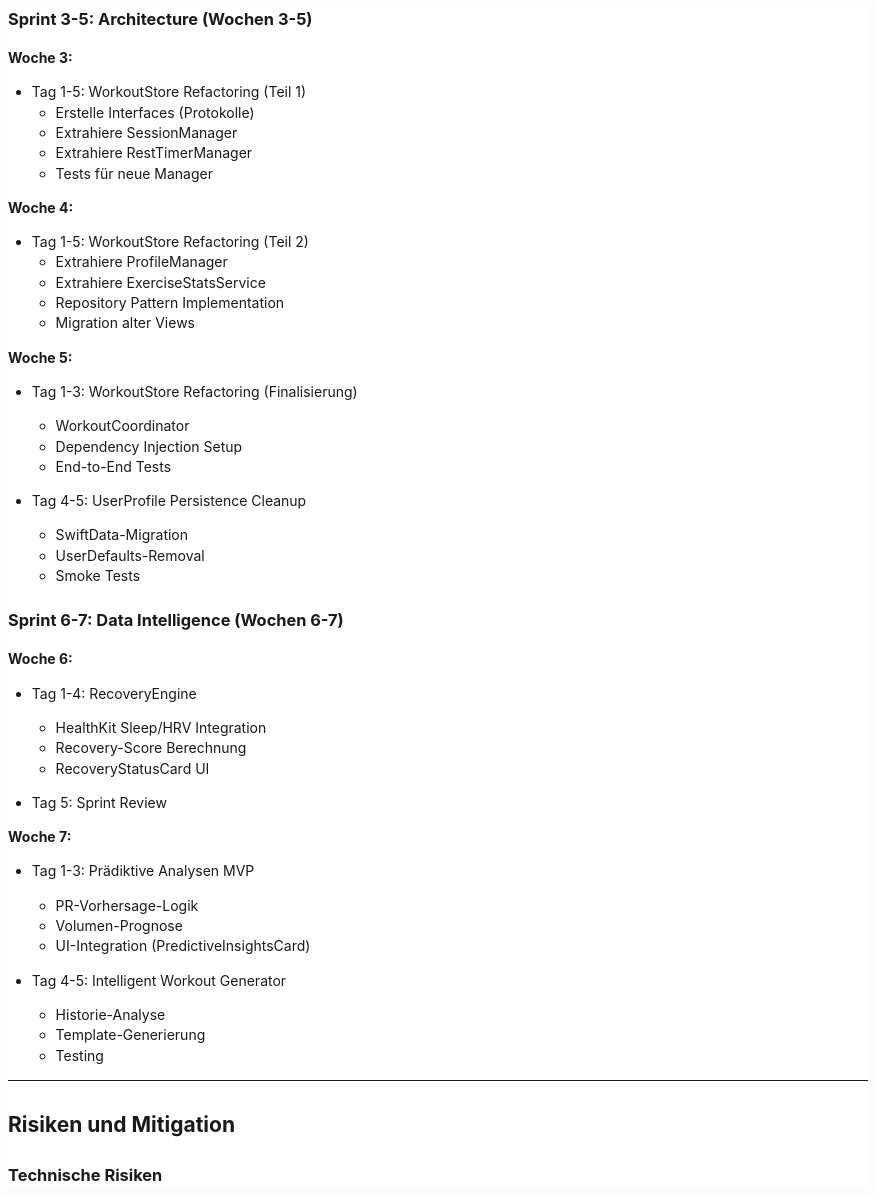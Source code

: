 ### Sprint 3-5: Architecture (Wochen 3-5)

**Woche 3:**
- Tag 1-5: WorkoutStore Refactoring (Teil 1)
  - Erstelle Interfaces (Protokolle)
  - Extrahiere SessionManager
  - Extrahiere RestTimerManager
  - Tests für neue Manager

**Woche 4:**
- Tag 1-5: WorkoutStore Refactoring (Teil 2)
  - Extrahiere ProfileManager
  - Extrahiere ExerciseStatsService
  - Repository Pattern Implementation
  - Migration alter Views

**Woche 5:**
- Tag 1-3: WorkoutStore Refactoring (Finalisierung)
  - WorkoutCoordinator
  - Dependency Injection Setup
  - End-to-End Tests
  
- Tag 4-5: UserProfile Persistence Cleanup
  - SwiftData-Migration
  - UserDefaults-Removal
  - Smoke Tests

### Sprint 6-7: Data Intelligence (Wochen 6-7)

**Woche 6:**
- Tag 1-4: RecoveryEngine
  - HealthKit Sleep/HRV Integration
  - Recovery-Score Berechnung
  - RecoveryStatusCard UI
  
- Tag 5: Sprint Review

**Woche 7:**
- Tag 1-3: Prädiktive Analysen MVP
  - PR-Vorhersage-Logik
  - Volumen-Prognose
  - UI-Integration (PredictiveInsightsCard)
  
- Tag 4-5: Intelligent Workout Generator
  - Historie-Analyse
  - Template-Generierung
  - Testing

---

## Risiken und Mitigation

### Technische Risiken
